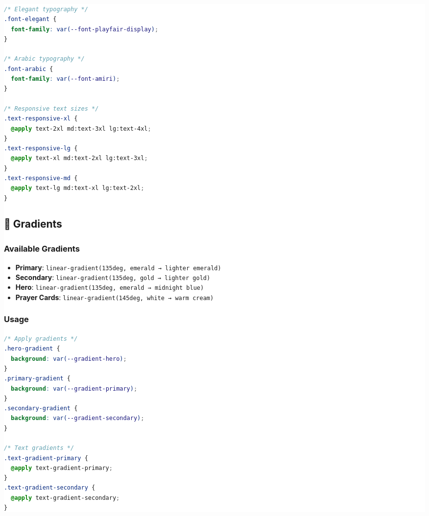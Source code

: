 ```css
/* Elegant typography */
.font-elegant {
  font-family: var(--font-playfair-display);
}

/* Arabic typography */
.font-arabic {
  font-family: var(--font-amiri);
}

/* Responsive text sizes */
.text-responsive-xl {
  @apply text-2xl md:text-3xl lg:text-4xl;
}
.text-responsive-lg {
  @apply text-xl md:text-2xl lg:text-3xl;
}
.text-responsive-md {
  @apply text-lg md:text-xl lg:text-2xl;
}
```

## 🌈 Gradients

### Available Gradients

- **Primary**: `linear-gradient(135deg, emerald → lighter emerald)`
- **Secondary**: `linear-gradient(135deg, gold → lighter gold)`
- **Hero**: `linear-gradient(135deg, emerald → midnight blue)`
- **Prayer Cards**: `linear-gradient(145deg, white → warm cream)`

### Usage

```css
/* Apply gradients */
.hero-gradient {
  background: var(--gradient-hero);
}
.primary-gradient {
  background: var(--gradient-primary);
}
.secondary-gradient {
  background: var(--gradient-secondary);
}

/* Text gradients */
.text-gradient-primary {
  @apply text-gradient-primary;
}
.text-gradient-secondary {
  @apply text-gradient-secondary;
}
```
